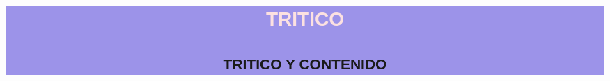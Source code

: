 <!DOCTYPE html>
<html lang="es">
<head>
    <meta charset="UTF-8">
    <meta name="viewport" content="width=device-width, initial-scale=1.0">
    <title>Folleto - Tríptico</title>
    <style>
        body {
            background-color: #9C93E9;
            margin: 0;
            font-family: sans-serif;
            text-align: center;
        }
        h1 {
            color: #FCE1E1;
        }
        img {
            height: 600px;
            display: block;
            margin: 0 auto;
        }
        li {
            list-style: none;
        }
        a {
            color: #0000FF;
            text-decoration: none;
        }
        a:hover {
            text-decoration: underline;
        }
    </style>
</head>
<body>
    <h1>TRITICO</h1>
    <h2>TRITICO Y CONTENIDO</h2>